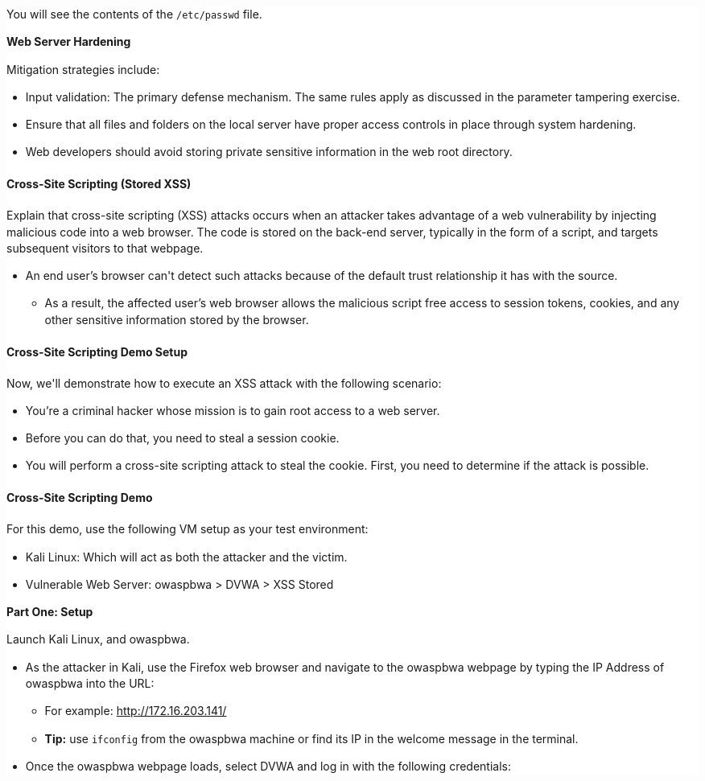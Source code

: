    You will see the contents of the `/etc/passwd` file.


**Web Server Hardening**

Mitigation strategies include:

   - Input validation: The primary defense mechanism. The same rules apply as discussed in the parameter tampering exercise.
   
   - Ensure that all files and folders on the local server have proper access controls in place through system hardening.
   
   - Web developers should avoid storing private sensitive information in the web root directory.

    
#### Cross-Site Scripting (Stored XSS)

Explain that cross-site scripting (XSS) attacks occurs when an attacker takes advantage of a web vulnerability by injecting malicious code into a web browser. The code is stored on the back-end server, typically in the form of a script, and targets subsequent visitors to that webpage. 

- An end user’s browser can't detect such attacks because of the default trust relationship it has with the source. 

   - As a result, the affected user’s web browser allows the malicious script free access to session tokens, cookies, and any other sensitive information stored by the browser.

#### Cross-Site Scripting Demo Setup

Now, we'll demonstrate how to execute an XSS attack with the following scenario:


- You’re a criminal hacker whose mission is to gain root access to a web server.

- Before you can do that, you need to steal a session cookie.

- You will perform a cross-site scripting attack to steal the cookie. First, you need to determine if the attack is possible.

#### Cross-Site Scripting Demo

 For this demo, use the following VM setup as your test environment:

   - Kali Linux: Which will act as both the attacker and the victim. 
   
   - Vulnerable Web Server: owaspbwa > DVWA > XSS Stored
   

**Part One: Setup**

Launch Kali Linux, and owaspbwa. 

- As the attacker in Kali, use the Firefox web browser and navigate to the owaspbwa webpage by typing the IP Address of owaspbwa into the URL:

   - For example: http://172.16.203.141/

   - **Tip:** use `ifconfig` from the owaspbwa machine or find its IP in the welcome message in the terminal.

- Once the owaspbwa webpage loads, select DVWA and log in with the following credentials: 
   